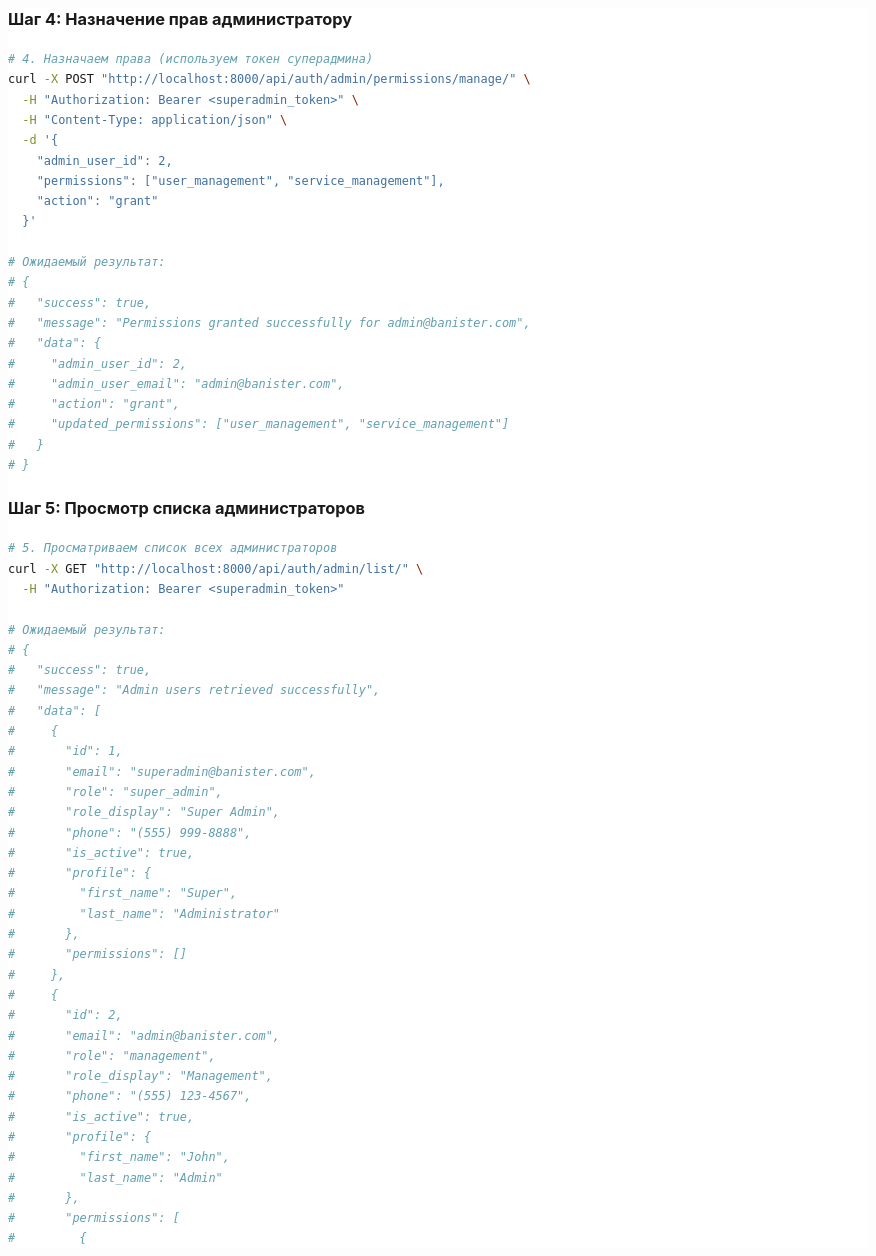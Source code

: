 ### Шаг 4: Назначение прав администратору

```bash
# 4. Назначаем права (используем токен суперадмина)
curl -X POST "http://localhost:8000/api/auth/admin/permissions/manage/" \
  -H "Authorization: Bearer <superadmin_token>" \
  -H "Content-Type: application/json" \
  -d '{
    "admin_user_id": 2,
    "permissions": ["user_management", "service_management"],
    "action": "grant"
  }'

# Ожидаемый результат:
# {
#   "success": true,
#   "message": "Permissions granted successfully for admin@banister.com",
#   "data": {
#     "admin_user_id": 2,
#     "admin_user_email": "admin@banister.com",
#     "action": "grant",
#     "updated_permissions": ["user_management", "service_management"]
#   }
# }
```

### Шаг 5: Просмотр списка администраторов

```bash
# 5. Просматриваем список всех администраторов
curl -X GET "http://localhost:8000/api/auth/admin/list/" \
  -H "Authorization: Bearer <superadmin_token>"

# Ожидаемый результат:
# {
#   "success": true,
#   "message": "Admin users retrieved successfully",
#   "data": [
#     {
#       "id": 1,
#       "email": "superadmin@banister.com",
#       "role": "super_admin",
#       "role_display": "Super Admin",
#       "phone": "(555) 999-8888",
#       "is_active": true,
#       "profile": {
#         "first_name": "Super",
#         "last_name": "Administrator"
#       },
#       "permissions": []
#     },
#     {
#       "id": 2,
#       "email": "admin@banister.com",
#       "role": "management",
#       "role_display": "Management",
#       "phone": "(555) 123-4567",
#       "is_active": true,
#       "profile": {
#         "first_name": "John",
#         "last_name": "Admin"
#       },
#       "permissions": [
#         {
```